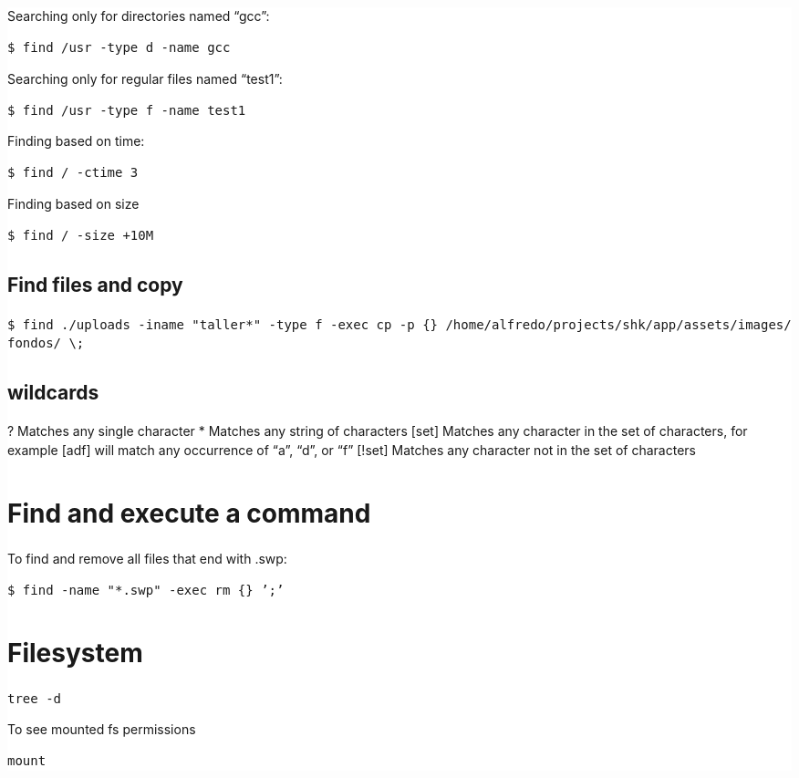 <p>
Searching only for directories named “gcc”:
</p>
<pre class="code">$ find /usr -type d -name gcc</pre>

<p>
Searching only for regular files named “test1”:
</p>
<pre class="code">$ find /usr -type f -name test1</pre>

<p>
Finding based on time:
</p>
<pre class="code">$ find / -ctime 3</pre>

<p>
Finding based on size
</p>
<pre class="code">$ find / -size +10M</pre>

</div>

<h2 class="sectionedit12" id="find_files_and_copy">Find files and copy</h2>
<div class="level2">
<pre class="code">$ find ./uploads -iname &quot;taller*&quot; -type f -exec cp -p {} /home/alfredo/projects/shk/app/assets/images/fondos/ \;</pre>

</div>

<h2 class="sectionedit13" id="wildcards">wildcards</h2>
<div class="level2">

<p>
?   Matches any single character
*   Matches any string of characters
[set]   Matches any character in the set of characters, for example [adf] will match any occurrence of “a”, “d”, or “f”
[!set]  Matches any character not in the set of characters
</p>

</div>

<h1 class="sectionedit14" id="find_and_execute_a_command">Find and execute a command</h1>
<div class="level1">

<p>
To find and remove all files that end with .swp:
</p>
<pre class="code">$ find -name &quot;*.swp&quot; -exec rm {} ’;’</pre>

</div>

<h1 class="sectionedit15" id="filesystem">Filesystem</h1>
<div class="level1">
<pre class="code">tree -d</pre>

<p>
To see mounted fs permissions
</p>
<pre class="code">mount</pre>

